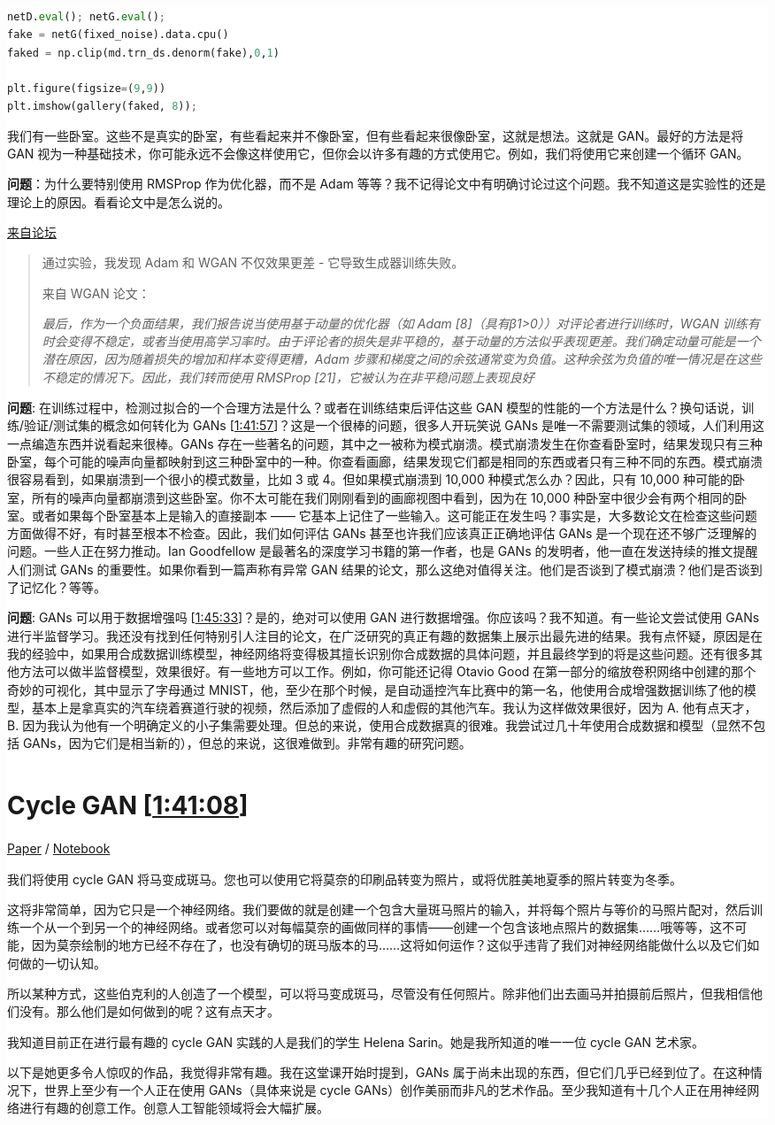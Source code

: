 ```py
netD.eval(); netG.eval();
fake = netG(fixed_noise).data.cpu()
faked = np.clip(md.trn_ds.denorm(fake),0,1)

plt.figure(figsize=(9,9))
plt.imshow(gallery(faked, 8));
```

我们有一些卧室。这些不是真实的卧室，有些看起来并不像卧室，但有些看起来很像卧室，这就是想法。这就是 GAN。最好的方法是将 GAN 视为一种基础技术，你可能永远不会像这样使用它，但你会以许多有趣的方式使用它。例如，我们将使用它来创建一个循环 GAN。

**问题**：为什么要特别使用 RMSProp 作为优化器，而不是 Adam 等等？我不记得论文中有明确讨论过这个问题。我不知道这是实验性的还是理论上的原因。看看论文中是怎么说的。

[来自论坛](http://forums.fast.ai/t/part-2-lesson-12-wiki/15023/211)

> 通过实验，我发现 Adam 和 WGAN 不仅效果更差 - 它导致生成器训练失败。
> 
> 来自 WGAN 论文：
> 
> *最后，作为一个负面结果，我们报告说当使用基于动量的优化器（如 Adam [8]（具有β1>0））对评论者进行训练时，WGAN 训练有时会变得不稳定，或者当使用高学习率时。由于评论者的损失是非平稳的，基于动量的方法似乎表现更差。我们确定动量可能是一个潜在原因，因为随着损失的增加和样本变得更糟，Adam 步骤和梯度之间的余弦通常变为负值。这种余弦为负值的唯一情况是在这些不稳定的情况下。因此，我们转而使用 RMSProp [21]，它被认为在非平稳问题上表现良好*

**问题**: 在训练过程中，检测过拟合的一个合理方法是什么？或者在训练结束后评估这些 GAN 模型的性能的一个方法是什么？换句话说，训练/验证/测试集的概念如何转化为 GANs [[1:41:57](https://youtu.be/ondivPiwQho?t=1h41m57s)]？这是一个很棒的问题，很多人开玩笑说 GANs 是唯一不需要测试集的领域，人们利用这一点编造东西并说看起来很棒。GANs 存在一些著名的问题，其中之一被称为模式崩溃。模式崩溃发生在你查看卧室时，结果发现只有三种卧室，每个可能的噪声向量都映射到这三种卧室中的一种。你查看画廊，结果发现它们都是相同的东西或者只有三种不同的东西。模式崩溃很容易看到，如果崩溃到一个很小的模式数量，比如 3 或 4。但如果模式崩溃到 10,000 种模式怎么办？因此，只有 10,000 种可能的卧室，所有的噪声向量都崩溃到这些卧室。你不太可能在我们刚刚看到的画廊视图中看到，因为在 10,000 种卧室中很少会有两个相同的卧室。或者如果每个卧室基本上是输入的直接副本 —— 它基本上记住了一些输入。这可能正在发生吗？事实是，大多数论文在检查这些问题方面做得不好，有时甚至根本不检查。因此，我们如何评估 GANs 甚至也许我们应该真正正确地评估 GANs 是一个现在还不够广泛理解的问题。一些人正在努力推动。Ian Goodfellow 是最著名的深度学习书籍的第一作者，也是 GANs 的发明者，他一直在发送持续的推文提醒人们测试 GANs 的重要性。如果你看到一篇声称有异常 GAN 结果的论文，那么这绝对值得关注。他们是否谈到了模式崩溃？他们是否谈到了记忆化？等等。

**问题**: GANs 可以用于数据增强吗 [[1:45:33](https://youtu.be/ondivPiwQho?t=1h45m33s)]？是的，绝对可以使用 GAN 进行数据增强。你应该吗？我不知道。有一些论文尝试使用 GANs 进行半监督学习。我还没有找到任何特别引人注目的论文，在广泛研究的真正有趣的数据集上展示出最先进的结果。我有点怀疑，原因是在我的经验中，如果用合成数据训练模型，神经网络将变得极其擅长识别你合成数据的具体问题，并且最终学到的将是这些问题。还有很多其他方法可以做半监督模型，效果很好。有一些地方可以工作。例如，你可能还记得 Otavio Good 在第一部分的缩放卷积网络中创建的那个奇妙的可视化，其中显示了字母通过 MNIST，他，至少在那个时候，是自动遥控汽车比赛中的第一名，他使用合成增强数据训练了他的模型，基本上是拿真实的汽车绕着赛道行驶的视频，然后添加了虚假的人和虚假的其他汽车。我认为这样做效果很好，因为 A. 他有点天才，B. 因为我认为他有一个明确定义的小子集需要处理。但总的来说，使用合成数据真的很难。我尝试过几十年使用合成数据和模型（显然不包括 GANs，因为它们是相当新的），但总的来说，这很难做到。非常有趣的研究问题。

# Cycle GAN [[1:41:08](https://youtu.be/ondivPiwQho?t=1h41m8s)]

[Paper](https://arxiv.org/abs/1703.10593) / [Notebook](https://github.com/fastai/fastai/blob/master/courses/dl2/cyclegan.ipynb)

我们将使用 cycle GAN 将马变成斑马。您也可以使用它将莫奈的印刷品转变为照片，或将优胜美地夏季的照片转变为冬季。

这将非常简单，因为它只是一个神经网络。我们要做的就是创建一个包含大量斑马照片的输入，并将每个照片与等价的马照片配对，然后训练一个从一个到另一个的神经网络。或者您可以对每幅莫奈的画做同样的事情——创建一个包含该地点照片的数据集……哦等等，这不可能，因为莫奈绘制的地方已经不存在了，也没有确切的斑马版本的马……这将如何运作？这似乎违背了我们对神经网络能做什么以及它们如何做的一切认知。

所以某种方式，这些伯克利的人创造了一个模型，可以将马变成斑马，尽管没有任何照片。除非他们出去画马并拍摄前后照片，但我相信他们没有。那么他们是如何做到的呢？这有点天才。

我知道目前正在进行最有趣的 cycle GAN 实践的人是我们的学生 Helena Sarin。她是我所知道的唯一一位 cycle GAN 艺术家。

以下是她更多令人惊叹的作品，我觉得非常有趣。我在这堂课开始时提到，GANs 属于尚未出现的东西，但它们几乎已经到位了。在这种情况下，世界上至少有一个人正在使用 GANs（具体来说是 cycle GANs）创作美丽而非凡的艺术作品。至少我知道有十几个人正在用神经网络进行有趣的创意工作。创意人工智能领域将会大幅扩展。
